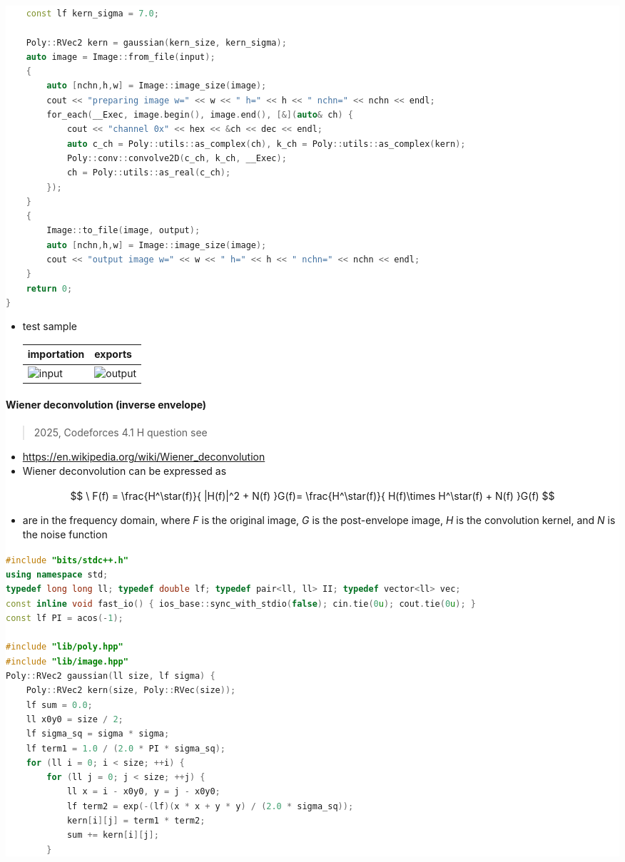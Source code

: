 ```c++
    const lf kern_sigma = 7.0;

    Poly::RVec2 kern = gaussian(kern_size, kern_sigma);
    auto image = Image::from_file(input);
    {
        auto [nchn,h,w] = Image::image_size(image);
        cout << "preparing image w=" << w << " h=" << h << " nchn=" << nchn << endl;
        for_each(__Exec, image.begin(), image.end(), [&](auto& ch) {
            cout << "channel 0x" << hex << &ch << dec << endl;
            auto c_ch = Poly::utils::as_complex(ch), k_ch = Poly::utils::as_complex(kern);
            Poly::conv::convolve2D(c_ch, k_ch, __Exec);
            ch = Poly::utils::as_real(c_ch);
        });
    }
    {
        Image::to_file(image, output);
        auto [nchn,h,w] = Image::image_size(image);
        cout << "output image w=" << w << " h=" << h << " nchn=" << nchn << endl;
    }
    return 0;
}
```

- test sample

  | importation                                                  | exports                                                      |
  | ------------------------------------------------------------ | ------------------------------------------------------------ |
  | ![input](/image-github/434868266-52c8860a-c118-406c-9ef1-2211b9e5ecc9.png) | ![output](/image-github/434868287-7f7bfe51-db49-4295-ab3a-76751c395c1b.png) |

#### Wiener deconvolution (inverse envelope)

> 2025, Codeforces 4.1 H question see

- https://en.wikipedia.org/wiki/Wiener_deconvolution
- Wiener deconvolution can be expressed as

$$
\ F(f) = \frac{H^\star(f)}{ |H(f)|^2 + N(f) }G(f)= \frac{H^\star(f)}{ H(f)\times H^\star(f) + N(f) }G(f)
$$

- are in the frequency domain, where $F$ is the original image, $G$ is the post-envelope image, $H$ is the convolution kernel, and $N$ is the noise function

```c++
#include "bits/stdc++.h"
using namespace std;
typedef long long ll; typedef double lf; typedef pair<ll, ll> II; typedef vector<ll> vec;
const inline void fast_io() { ios_base::sync_with_stdio(false); cin.tie(0u); cout.tie(0u); }
const lf PI = acos(-1);

#include "lib/poly.hpp"
#include "lib/image.hpp"
Poly::RVec2 gaussian(ll size, lf sigma) {
	Poly::RVec2 kern(size, Poly::RVec(size));
	lf sum = 0.0;
	ll x0y0 = size / 2;
	lf sigma_sq = sigma * sigma;
	lf term1 = 1.0 / (2.0 * PI * sigma_sq);
	for (ll i = 0; i < size; ++i) {
		for (ll j = 0; j < size; ++j) {
			ll x = i - x0y0, y = j - x0y0;
			lf term2 = exp(-(lf)(x * x + y * y) / (2.0 * sigma_sq));
			kern[i][j] = term1 * term2;
			sum += kern[i][j];
		}
```